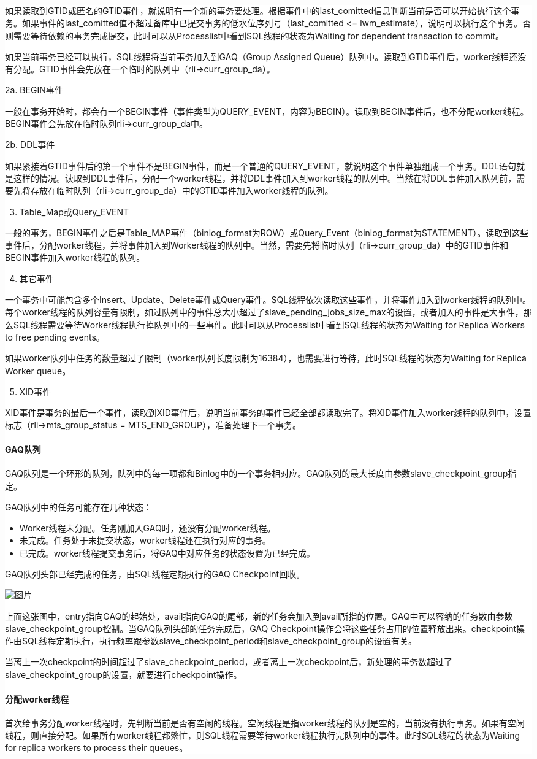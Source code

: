如果读取到GTID或匿名的GTID事件，就说明有一个新的事务要处理。根据事件中的last\_comitted信息判断当前是否可以开始执行这个事务。如果事件的last\_comitted值不超过备库中已提交事务的低水位序列号（last\_comitted &lt;= lwm\_estimate），说明可以执行这个事务。否则需要等待依赖的事务完成提交，此时可以从Processlist中看到SQL线程的状态为Waiting for dependent transaction to commit。

如果当前事务已经可以执行，SQL线程将当前事务加入到GAQ（Group Assigned Queue）队列中。读取到GTID事件后，worker线程还没有分配。GTID事件会先放在一个临时的队列中（rli-&gt;curr\_group\_da）。

2a. BEGIN事件

一般在事务开始时，都会有一个BEGIN事件（事件类型为QUERY\_EVENT，内容为BEGIN）。读取到BEGIN事件后，也不分配worker线程。BEGIN事件会先放在临时队列rli-&gt;curr\_group\_da中。

2b. DDL事件

如果紧接着GTID事件后的第一个事件不是BEGIN事件，而是一个普通的QUERY\_EVENT，就说明这个事件单独组成一个事务。DDL语句就是这样的情况。读取到DDL事件后，分配一个worker线程，并将DDL事件加入到worker线程的队列中。当然在将DDL事件加入队列前，需要先将存放在临时队列（rli-&gt;curr\_group\_da）中的GTID事件加入worker线程的队列。

3. Table\_Map或Query\_EVENT

一般的事务，BEGIN事件之后是Table\_MAP事件（binlog\_format为ROW）或Query\_Event（binlog\_format为STATEMENT）。读取到这些事件后，分配worker线程，并将事件加入到Worker线程的队列中。当然，需要先将临时队列（rli-&gt;curr\_group\_da）中的GTID事件和BEGIN事件加入worker线程的队列。

4. 其它事件

一个事务中可能包含多个Insert、Update、Delete事件或Query事件。SQL线程依次读取这些事件，并将事件加入到worker线程的队列中。每个worker线程的队列容量有限制，如过队列中的事件总大小超过了slave\_pending\_jobs\_size\_max的设置，或者加入的事件是大事件，那么SQL线程需要等待Worker线程执行掉队列中的一些事件。此时可以从Processlist中看到SQL线程的状态为Waiting for Replica Workers to free pending events。

如果worker队列中任务的数量超过了限制（worker队列长度限制为16384），也需要进行等待，此时SQL线程的状态为Waiting for Replica Worker queue。

5. XID事件

XID事件是事务的最后一个事件，读取到XID事件后，说明当前事务的事件已经全部都读取完了。将XID事件加入worker线程的队列中，设置标志（rli-&gt;mts\_group\_status = MTS\_END\_GROUP），准备处理下一个事务。

#### GAQ队列

GAQ队列是一个环形的队列，队列中的每一项都和Binlog中的一个事务相对应。GAQ队列的最大长度由参数slave\_checkpoint\_group指定。

GAQ队列中的任务可能存在几种状态：

- Worker线程未分配。任务刚加入GAQ时，还没有分配worker线程。
- 未完成。任务处于未提交状态，worker线程还在执行对应的事务。
- 已完成。worker线程提交事务后，将GAQ中对应任务的状态设置为已经完成。

GAQ队列头部已经完成的任务，由SQL线程定期执行的GAQ Checkpoint回收。

![图片](https://static001.geekbang.org/resource/image/a0/d0/a0c5f647d573d53061f79c2fb6f3a7d0.jpg?wh=874x412)

上面这张图中，entry指向GAQ的起始处，avail指向GAQ的尾部，新的任务会加入到avail所指的位置。GAQ中可以容纳的任务数由参数slave\_checkpoint\_group控制。当GAQ队列头部的任务完成后，GAQ Checkpoint操作会将这些任务占用的位置释放出来。checkpoint操作由SQL线程定期执行，执行频率跟参数slave\_checkpoint\_period和slave\_checkpoint\_group的设置有关。

当离上一次checkpoint的时间超过了slave\_checkpoint\_period，或者离上一次checkpoint后，新处理的事务数超过了slave\_checkpoint\_group的设置，就要进行checkpoint操作。

#### 分配worker线程

首次给事务分配worker线程时，先判断当前是否有空闲的线程。空闲线程是指worker线程的队列是空的，当前没有执行事务。如果有空闲线程，则直接分配。如果所有worker线程都繁忙，则SQL线程需要等待worker线程执行完队列中的事件。此时SQL线程的状态为Waiting for replica workers to process their queues。
